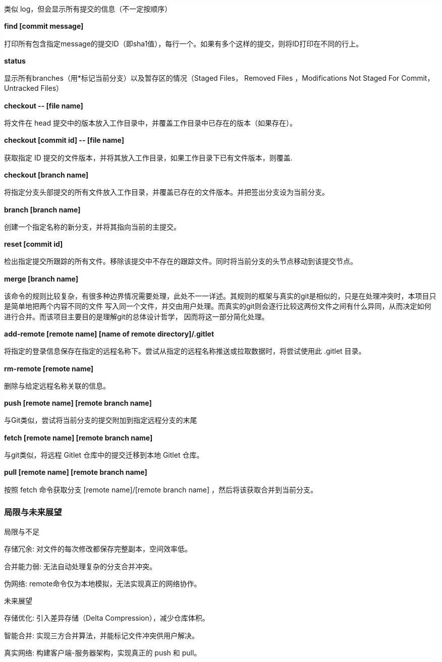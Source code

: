 类似 log，但会显示所有提交的信息（不一定按顺序）

**find [commit message]**

打印所有包含指定message的提交ID（即sha1值），每行一个。如果有多个这样的提交，则将ID打印在不同的行上。

**status**

显示所有branches（用*标记当前分支）以及暂存区的情况（Staged Files， Removed Files ，Modifications Not Staged For Commit，Untracked Files）

**checkout -- [file name]**

将文件在 head 提交中的版本放入工作目录中，并覆盖工作目录中已存在的版本（如果存在）。

**checkout [commit id] -- [file name]**

获取指定 ID 提交的文件版本，并将其放入工作目录，如果工作目录下已有文件版本，则覆盖.

**checkout [branch name]**

将指定分支头部提交的所有文件放入工作目录，并覆盖已存在的文件版本。并把签出分支设为当前分支。

**branch [branch name]**

创建一个指定名称的新分支，并将其指向当前的主提交。

**reset [commit id]**

检出指定提交所跟踪的所有文件。移除该提交中不存在的跟踪文件。同时将当前分支的头节点移动到该提交节点。

**merge [branch name]**

该命令的规则比较复杂，有很多种边界情况需要处理，此处不一一详述。其规则的框架与真实的git是相似的，只是在处理冲突时，本项目只是简单地把两个内容不同的文件
写入同一个文件，并交由用户处理。而真实的git则会逐行比较这两份文件之间有什么异同，从而决定如何进行合并。而该项目主要目的是理解git的总体设计哲学，
因而将这一部分简化处理。

**add-remote [remote name] [name of remote directory]/.gitlet**

将指定的登录信息保存在指定的远程名称下。尝试从指定的远程名称推送或拉取数据时，将尝试使用此 .gitlet 目录。

**rm-remote [remote name]**

删除与给定远程名称关联的信息。

**push [remote name] [remote branch name]**

与Git类似，尝试将当前分支的提交附加到指定远程分支的末尾

**fetch [remote name] [remote branch name]**

与git类似，将远程 Gitlet 仓库中的提交迁移到本地 Gitlet 仓库。

**pull [remote name] [remote branch name]**

按照 fetch 命令获取分支 [remote name]/[remote branch name] ，然后将该获取合并到当前分支。

### 局限与未来展望

局限与不足 

存储冗余: 对文件的每次修改都保存完整副本，空间效率低。

合并能力弱: 无法自动处理复杂的分支合并冲突。

伪网络: remote命令仅为本地模拟，无法实现真正的网络协作。

未来展望 

存储优化: 引入差异存储（Delta Compression），减少仓库体积。

智能合并: 实现三方合并算法，并能标记文件冲突供用户解决。

真实网络: 构建客户端-服务器架构，实现真正的 push 和 pull。
